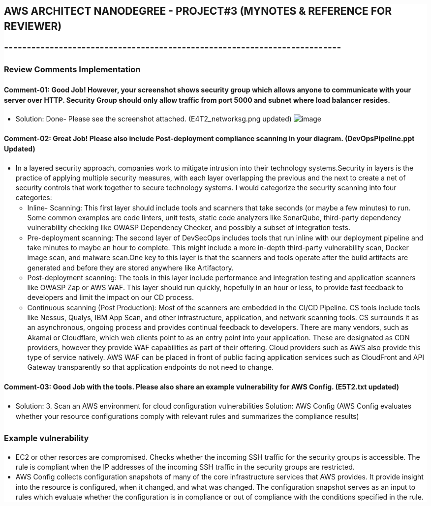## AWS ARCHITECT NANODEGREE - PROJECT#3 (MYNOTES & REFERENCE FOR REVIEWER)
==========================================================================
### Review Comments Implementation
#### Comment-01: Good Job! However, your screenshot shows security group which allows anyone to communicate with your server over HTTP. Security Group should only allow traffic from port 5000 and subnet where load balancer resides.
* Solution: Done- Please see the screenshot attached. (E4T2_networksg.png updated)
![image](https://user-images.githubusercontent.com/13011167/85252211-ec320e00-b478-11ea-98e5-47d4b4cd4dec.png)
#### Comment-02: Great Job! Please also include Post-deployment compliance scanning in your diagram. (DevOpsPipeline.ppt Updated)
*  In a layered security approach, companies work to mitigate intrusion into their technology systems.Security in layers is the practice of applying multiple 
security measures, with each layer overlapping the previous and the next to create a net of security controls that work together to secure technology systems. I would categorize the security scanning into four categories:
   * Inline- Scanning: This first layer should include tools and scanners that take seconds (or maybe a few minutes) to run. Some common examples are code linters, 
     unit tests, static code analyzers like SonarQube, third-party dependency vulnerability checking like OWASP Dependency Checker, and possibly a subset of 
     integration tests.
   * Pre-deployment scanning: The second layer of DevSecOps includes tools that run inline with our deployment pipeline and take minutes to maybe an hour to 
     complete. This might include a more in-depth third-party vulnerability scan, Docker image scan, and malware scan.One key to this layer is that the scanners 
     and tools operate after the build artifacts are generated and before they are stored anywhere like Artifactory.
   * Post-deployment scanning: The tools in this layer include performance and integration testing and application scanners like OWASP Zap or AWS WAF. This layer 
     should run quickly, hopefully in an hour or less, to provide fast feedback to developers and limit the impact on our CD process.
   * Continuous scanning (Post Production): Most of the scanners are embedded in the CI/CD Pipeline. CS tools include tools like Nessus, Qualys, IBM App Scan, and 
     other infrastructure, application, and network scanning tools. CS surrounds it as an asynchronous, ongoing process and provides continual feedback to 
     developers. There are many vendors, such as Akamai or Cloudflare, which web clients point to as an entry point into your application. These are designated as 
     CDN providers, however they provide WAF capabilities as part of their offering. Cloud providers such as AWS also provide this type of service natively. AWS 
     WAF can be placed in front of public facing application services such as CloudFront and API Gateway transparently so that application endpoints do not need to 
     change.
#### Comment-03: Good Job with the tools. Please also share an example vulnerability for AWS Config. (E5T2.txt updated)
* Solution: 3. Scan an AWS environment for cloud configuration vulnerabilities
Solution: AWS Config (AWS Config evaluates whether your resource configurations comply with relevant rules and summarizes the compliance results)
### Example vulnerability
* EC2 or other resorces are compromised. Checks whether the incoming SSH traffic for the security groups is accessible. The rule is compliant when the IP addresses 
of the incoming SSH traffic in the security groups are restricted. 
* AWS Config collects configuration snapshots of many of the core infrastructure services that AWS provides. It provide insight into the resource is configured, 
when it changed, and what was changed. The configuration snapshot serves as an input to rules which evaluate whether the configuration is in compliance or out of 
compliance with the conditions specified in the rule. 